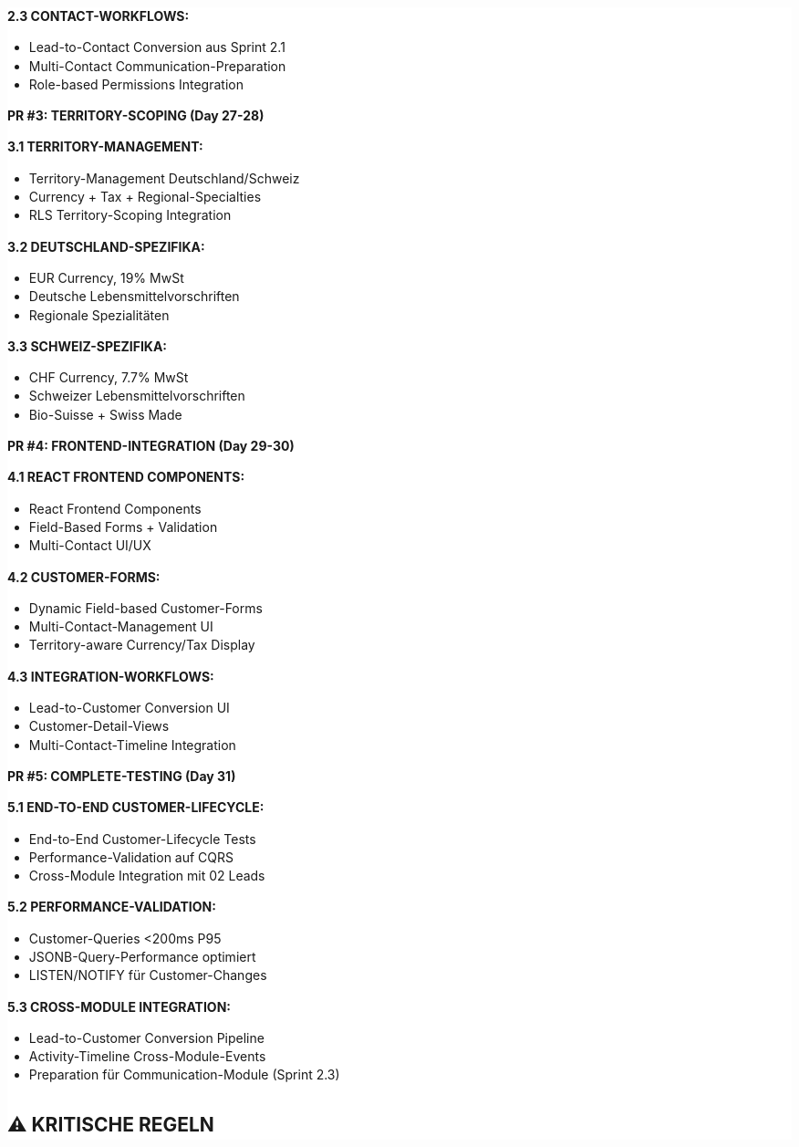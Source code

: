 **2.3 CONTACT-WORKFLOWS:**
- Lead-to-Contact Conversion aus Sprint 2.1
- Multi-Contact Communication-Preparation
- Role-based Permissions Integration

**PR #3: TERRITORY-SCOPING (Day 27-28)**

**3.1 TERRITORY-MANAGEMENT:**
- Territory-Management Deutschland/Schweiz
- Currency + Tax + Regional-Specialties
- RLS Territory-Scoping Integration

**3.2 DEUTSCHLAND-SPEZIFIKA:**
- EUR Currency, 19% MwSt
- Deutsche Lebensmittelvorschriften
- Regionale Spezialitäten

**3.3 SCHWEIZ-SPEZIFIKA:**
- CHF Currency, 7.7% MwSt
- Schweizer Lebensmittelvorschriften
- Bio-Suisse + Swiss Made

**PR #4: FRONTEND-INTEGRATION (Day 29-30)**

**4.1 REACT FRONTEND COMPONENTS:**
- React Frontend Components
- Field-Based Forms + Validation
- Multi-Contact UI/UX

**4.2 CUSTOMER-FORMS:**
- Dynamic Field-based Customer-Forms
- Multi-Contact-Management UI
- Territory-aware Currency/Tax Display

**4.3 INTEGRATION-WORKFLOWS:**
- Lead-to-Customer Conversion UI
- Customer-Detail-Views
- Multi-Contact-Timeline Integration

**PR #5: COMPLETE-TESTING (Day 31)**

**5.1 END-TO-END CUSTOMER-LIFECYCLE:**
- End-to-End Customer-Lifecycle Tests
- Performance-Validation auf CQRS
- Cross-Module Integration mit 02 Leads

**5.2 PERFORMANCE-VALIDATION:**
- Customer-Queries <200ms P95
- JSONB-Query-Performance optimiert
- LISTEN/NOTIFY für Customer-Changes

**5.3 CROSS-MODULE INTEGRATION:**
- Lead-to-Customer Conversion Pipeline
- Activity-Timeline Cross-Module-Events
- Preparation für Communication-Module (Sprint 2.3)

## ⚠️ KRITISCHE REGELN
